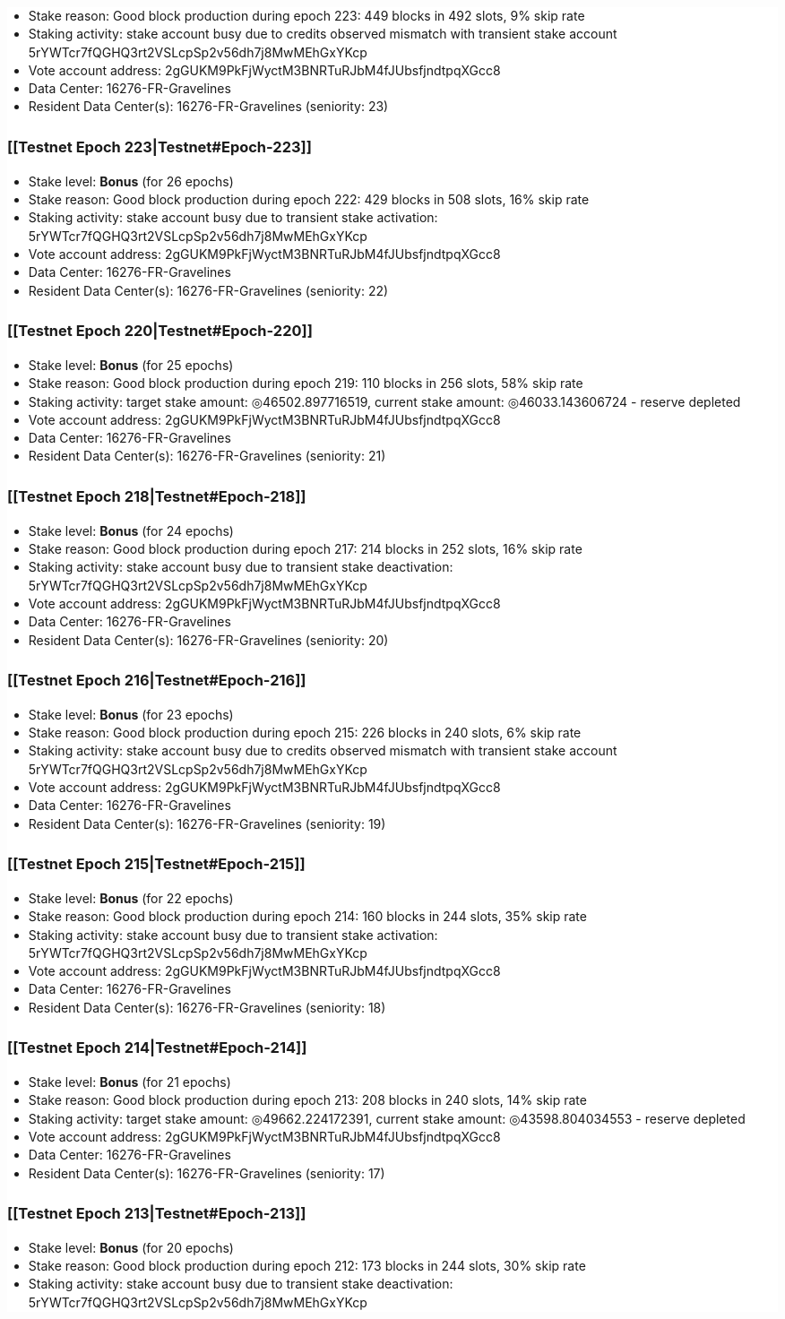 * Stake reason: Good block production during epoch 223: 449 blocks in 492 slots, 9% skip rate
* Staking activity: stake account busy due to credits observed mismatch with transient stake account 5rYWTcr7fQGHQ3rt2VSLcpSp2v56dh7j8MwMEhGxYKcp
* Vote account address: 2gGUKM9PkFjWyctM3BNRTuRJbM4fJUbsfjndtpqXGcc8
* Data Center: 16276-FR-Gravelines
* Resident Data Center(s): 16276-FR-Gravelines (seniority: 23)
### [[Testnet Epoch 223|Testnet#Epoch-223]]
* Stake level: **Bonus** (for 26 epochs)
* Stake reason: Good block production during epoch 222: 429 blocks in 508 slots, 16% skip rate
* Staking activity: stake account busy due to transient stake activation: 5rYWTcr7fQGHQ3rt2VSLcpSp2v56dh7j8MwMEhGxYKcp
* Vote account address: 2gGUKM9PkFjWyctM3BNRTuRJbM4fJUbsfjndtpqXGcc8
* Data Center: 16276-FR-Gravelines
* Resident Data Center(s): 16276-FR-Gravelines (seniority: 22)
### [[Testnet Epoch 220|Testnet#Epoch-220]]
* Stake level: **Bonus** (for 25 epochs)
* Stake reason: Good block production during epoch 219: 110 blocks in 256 slots, 58% skip rate
* Staking activity: target stake amount: ◎46502.897716519, current stake amount: ◎46033.143606724 - reserve depleted
* Vote account address: 2gGUKM9PkFjWyctM3BNRTuRJbM4fJUbsfjndtpqXGcc8
* Data Center: 16276-FR-Gravelines
* Resident Data Center(s): 16276-FR-Gravelines (seniority: 21)
### [[Testnet Epoch 218|Testnet#Epoch-218]]
* Stake level: **Bonus** (for 24 epochs)
* Stake reason: Good block production during epoch 217: 214 blocks in 252 slots, 16% skip rate
* Staking activity: stake account busy due to transient stake deactivation: 5rYWTcr7fQGHQ3rt2VSLcpSp2v56dh7j8MwMEhGxYKcp
* Vote account address: 2gGUKM9PkFjWyctM3BNRTuRJbM4fJUbsfjndtpqXGcc8
* Data Center: 16276-FR-Gravelines
* Resident Data Center(s): 16276-FR-Gravelines (seniority: 20)
### [[Testnet Epoch 216|Testnet#Epoch-216]]
* Stake level: **Bonus** (for 23 epochs)
* Stake reason: Good block production during epoch 215: 226 blocks in 240 slots, 6% skip rate
* Staking activity: stake account busy due to credits observed mismatch with transient stake account 5rYWTcr7fQGHQ3rt2VSLcpSp2v56dh7j8MwMEhGxYKcp
* Vote account address: 2gGUKM9PkFjWyctM3BNRTuRJbM4fJUbsfjndtpqXGcc8
* Data Center: 16276-FR-Gravelines
* Resident Data Center(s): 16276-FR-Gravelines (seniority: 19)
### [[Testnet Epoch 215|Testnet#Epoch-215]]
* Stake level: **Bonus** (for 22 epochs)
* Stake reason: Good block production during epoch 214: 160 blocks in 244 slots, 35% skip rate
* Staking activity: stake account busy due to transient stake activation: 5rYWTcr7fQGHQ3rt2VSLcpSp2v56dh7j8MwMEhGxYKcp
* Vote account address: 2gGUKM9PkFjWyctM3BNRTuRJbM4fJUbsfjndtpqXGcc8
* Data Center: 16276-FR-Gravelines
* Resident Data Center(s): 16276-FR-Gravelines (seniority: 18)
### [[Testnet Epoch 214|Testnet#Epoch-214]]
* Stake level: **Bonus** (for 21 epochs)
* Stake reason: Good block production during epoch 213: 208 blocks in 240 slots, 14% skip rate
* Staking activity: target stake amount: ◎49662.224172391, current stake amount: ◎43598.804034553 - reserve depleted
* Vote account address: 2gGUKM9PkFjWyctM3BNRTuRJbM4fJUbsfjndtpqXGcc8
* Data Center: 16276-FR-Gravelines
* Resident Data Center(s): 16276-FR-Gravelines (seniority: 17)
### [[Testnet Epoch 213|Testnet#Epoch-213]]
* Stake level: **Bonus** (for 20 epochs)
* Stake reason: Good block production during epoch 212: 173 blocks in 244 slots, 30% skip rate
* Staking activity: stake account busy due to transient stake deactivation: 5rYWTcr7fQGHQ3rt2VSLcpSp2v56dh7j8MwMEhGxYKcp